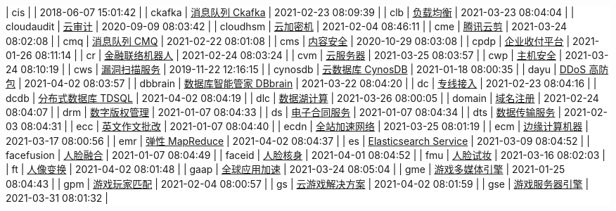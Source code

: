 | cis | [](https://cloud.tencent.com/document/product) | 2018-06-07 15:01:42 |
| ckafka | [消息队列 Ckafka](https://cloud.tencent.com/document/product/597) | 2021-02-23 08:09:39 |
| clb | [负载均衡](https://cloud.tencent.com/document/product/214) | 2021-03-23 08:04:04 |
| cloudaudit | [云审计](https://cloud.tencent.com/document/product) | 2020-09-09 08:03:42 |
| cloudhsm | [云加密机](https://cloud.tencent.com/document/product/639) | 2021-02-04 08:46:11 |
| cme | [腾讯云剪](https://cloud.tencent.com/document/product/1156) | 2021-03-24 08:02:08 |
| cmq | [消息队列 CMQ](https://cloud.tencent.com/document/product/406) | 2021-02-22 08:01:08 |
| cms | [内容安全](https://cloud.tencent.com/document/product) | 2020-10-29 08:03:08 |
| cpdp | [企业收付平台](https://cloud.tencent.com/document/product/1122) | 2021-01-26 08:11:14 |
| cr | [金融联络机器人](https://cloud.tencent.com/document/product/656) | 2021-02-24 08:03:24 |
| cvm | [云服务器](https://cloud.tencent.com/document/product/213) | 2021-03-25 08:03:57 |
| cwp | [主机安全](https://cloud.tencent.com/document/product/296) | 2021-03-24 08:10:19 |
| cws | [漏洞扫描服务](https://cloud.tencent.com/document/product) | 2019-11-22 12:16:15 |
| cynosdb | [云数据库 CynosDB](https://cloud.tencent.com/document/product/1003) | 2021-01-18 08:00:35 |
| dayu | [DDoS 高防包](https://cloud.tencent.com/document/product/1021) | 2021-04-02 08:03:57 |
| dbbrain | [数据库智能管家 DBbrain](https://cloud.tencent.com/document/product/1130) | 2021-03-22 08:04:20 |
| dc | [专线接入](https://cloud.tencent.com/document/product/216) | 2021-02-23 08:04:16 |
| dcdb | [分布式数据库 TDSQL](https://cloud.tencent.com/document/product/557) | 2021-04-02 08:04:19 |
| dlc | [数据湖计算](https://cloud.tencent.com/document/product/1342) | 2021-03-26 08:00:05 |
| domain | [域名注册](https://cloud.tencent.com/document/product/242) | 2021-02-24 08:04:07 |
| drm | [数字版权管理](https://cloud.tencent.com/document/product/1000) | 2021-01-07 08:04:33 |
| ds | [电子合同服务](https://cloud.tencent.com/document/product/869) | 2021-01-07 08:04:34 |
| dts | [数据传输服务](https://cloud.tencent.com/document/product/571) | 2021-02-03 08:04:31 |
| ecc | [英文作文批改](https://cloud.tencent.com/document/product/1076) | 2021-01-07 08:04:40 |
| ecdn | [全站加速网络](https://cloud.tencent.com/document/product/570) | 2021-03-25 08:01:19 |
| ecm | [边缘计算机器](https://cloud.tencent.com/document/product/1108) | 2021-03-17 08:00:56 |
| emr | [弹性 MapReduce](https://cloud.tencent.com/document/product/589) | 2021-04-02 08:04:37 |
| es | [Elasticsearch Service](https://cloud.tencent.com/document/product/845) | 2021-03-09 08:04:52 |
| facefusion | [人脸融合](https://cloud.tencent.com/document/product/670) | 2021-01-07 08:04:49 |
| faceid | [人脸核身](https://cloud.tencent.com/document/product/1007) | 2021-04-01 08:04:52 |
| fmu | [人脸试妆](https://cloud.tencent.com/document/product/1172) | 2021-03-16 08:02:03 |
| ft | [人像变换](https://cloud.tencent.com/document/product/1202) | 2021-04-02 08:01:48 |
| gaap | [全球应用加速](https://cloud.tencent.com/document/product/608) | 2021-03-24 08:05:04 |
| gme | [游戏多媒体引擎](https://cloud.tencent.com/document/product/607) | 2021-01-25 08:04:43 |
| gpm | [游戏玩家匹配](https://cloud.tencent.com/document/product/1294) | 2021-02-04 08:00:57 |
| gs | [云游戏解决方案](https://cloud.tencent.com/document/product/1162) | 2021-04-02 08:01:59 |
| gse | [游戏服务器引擎](https://cloud.tencent.com/document/product/1165) | 2021-03-31 08:01:32 |